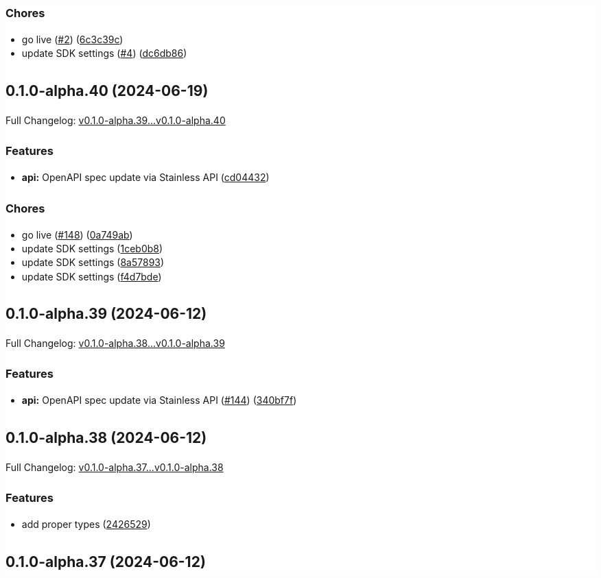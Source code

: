 ### Chores

* go live ([#2](https://github.com/blackswan-ai/blackswan-python/issues/2)) ([6c3c39c](https://github.com/blackswan-ai/blackswan-python/commit/6c3c39c515da34ef5d1c3c9c493de9cdbdae506f))
* update SDK settings ([#4](https://github.com/blackswan-ai/blackswan-python/issues/4)) ([dc6db86](https://github.com/blackswan-ai/blackswan-python/commit/dc6db86c39fd42ef04b6a2c3ee98222572df895d))

## 0.1.0-alpha.40 (2024-06-19)

Full Changelog: [v0.1.0-alpha.39...v0.1.0-alpha.40](https://github.com/blackswan-ai/blackswan-python/compare/v0.1.0-alpha.39...v0.1.0-alpha.40)

### Features

* **api:** OpenAPI spec update via Stainless API ([cd04432](https://github.com/blackswan-ai/blackswan-python/commit/cd04432a580b3cad00b8217b9dd93a6459a956c8))


### Chores

* go live ([#148](https://github.com/blackswan-ai/blackswan-python/issues/148)) ([0a749ab](https://github.com/blackswan-ai/blackswan-python/commit/0a749abc0776f1b0023f6e0811202dd9297b2db0))
* update SDK settings ([1ceb0b8](https://github.com/blackswan-ai/blackswan-python/commit/1ceb0b8730e37023a669a88fca6e8a1a9b5ecbcc))
* update SDK settings ([8a57893](https://github.com/blackswan-ai/blackswan-python/commit/8a57893d0a3eaef62da35de98b3c1553ecd164d1))
* update SDK settings ([f4d7bde](https://github.com/blackswan-ai/blackswan-python/commit/f4d7bde41347f4943724f0b9a3d88c24d8720fdf))

## 0.1.0-alpha.39 (2024-06-12)

Full Changelog: [v0.1.0-alpha.38...v0.1.0-alpha.39](https://github.com/grayswansecurity/grayswan-python/compare/v0.1.0-alpha.38...v0.1.0-alpha.39)

### Features

* **api:** OpenAPI spec update via Stainless API ([#144](https://github.com/grayswansecurity/grayswan-python/issues/144)) ([340bf7f](https://github.com/grayswansecurity/grayswan-python/commit/340bf7f4a4923d61b37f4fbadade91a2581b19fd))

## 0.1.0-alpha.38 (2024-06-12)

Full Changelog: [v0.1.0-alpha.37...v0.1.0-alpha.38](https://github.com/grayswansecurity/grayswan-python/compare/v0.1.0-alpha.37...v0.1.0-alpha.38)

### Features

* add proper types ([2426529](https://github.com/grayswansecurity/grayswan-python/commit/24265295d572d02b16c929a88191e8f359d69895))

## 0.1.0-alpha.37 (2024-06-12)
